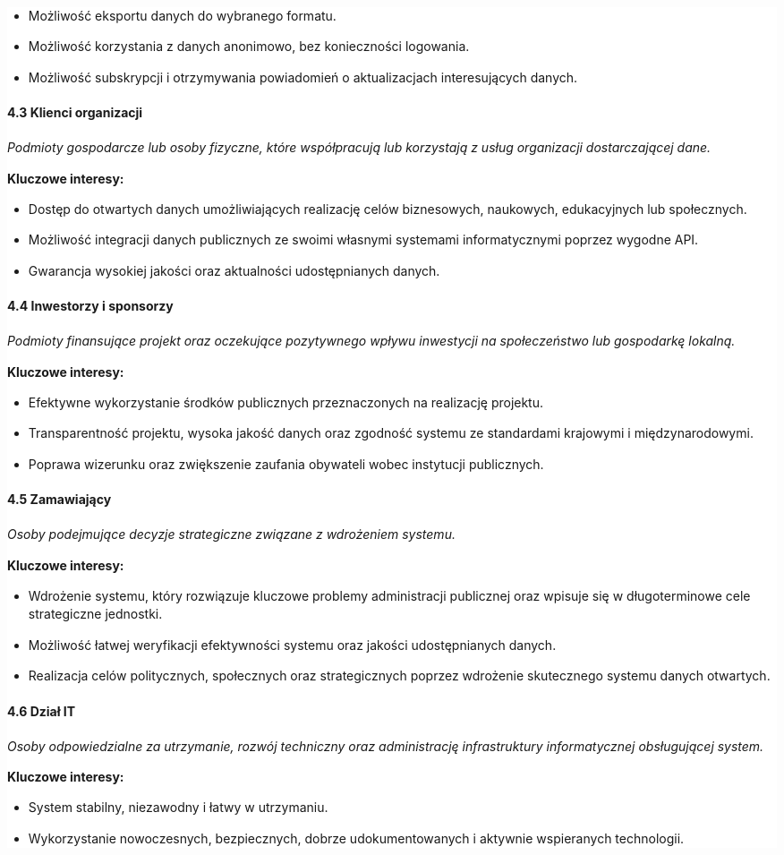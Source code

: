 - Możliwość eksportu danych do wybranego formatu.

- Możliwość korzystania z danych anonimowo, bez konieczności logowania.

- Możliwość subskrypcji i otrzymywania powiadomień o aktualizacjach interesujących danych.

#### 4.3 Klienci organizacji

_Podmioty gospodarcze lub osoby fizyczne, które współpracują lub korzystają z usług organizacji dostarczającej dane._

**Kluczowe interesy:**

- Dostęp do otwartych danych umożliwiających realizację celów biznesowych, naukowych, edukacyjnych lub społecznych.

- Możliwość integracji danych publicznych ze swoimi własnymi systemami informatycznymi poprzez wygodne API.

- Gwarancja wysokiej jakości oraz aktualności udostępnianych danych.

#### 4.4 Inwestorzy i sponsorzy

_Podmioty finansujące projekt oraz oczekujące pozytywnego wpływu inwestycji na społeczeństwo lub gospodarkę lokalną._

**Kluczowe interesy:**

- Efektywne wykorzystanie środków publicznych przeznaczonych na realizację projektu.

- Transparentność projektu, wysoka jakość danych oraz zgodność systemu ze standardami krajowymi i międzynarodowymi.

- Poprawa wizerunku oraz zwiększenie zaufania obywateli wobec instytucji publicznych.

#### 4.5 Zamawiający

_Osoby podejmujące decyzje strategiczne związane z wdrożeniem systemu._

**Kluczowe interesy:**

- Wdrożenie systemu, który rozwiązuje kluczowe problemy administracji publicznej oraz wpisuje się w długoterminowe cele strategiczne jednostki.

- Możliwość łatwej weryfikacji efektywności systemu oraz jakości udostępnianych danych.

- Realizacja celów politycznych, społecznych oraz strategicznych poprzez wdrożenie skutecznego systemu danych otwartych.

#### 4.6 Dział IT

_Osoby odpowiedzialne za utrzymanie, rozwój techniczny oraz administrację infrastruktury informatycznej obsługującej system._

**Kluczowe interesy:**

- System stabilny, niezawodny i łatwy w utrzymaniu.

- Wykorzystanie nowoczesnych, bezpiecznych, dobrze udokumentowanych i aktywnie wspieranych technologii.
